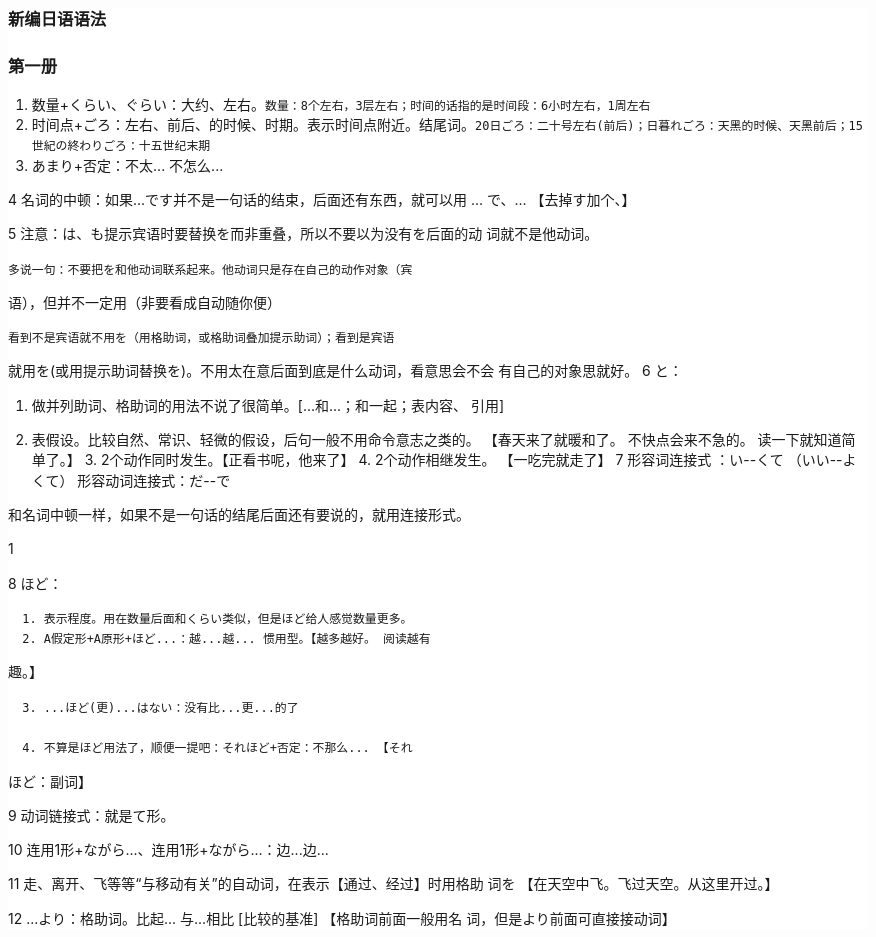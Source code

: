 ### 新编日语语法


### 第一册

1. 数量+くらい、ぐらい：大约、左右。`数量：8个左右，3层左右；时间的话指的是时间段：6小时左右，1周左右` 
2. 时间点+ごろ：左右、前后、的时候、时期。表示时间点附近。结尾词。`20日ごろ：二十号左右(前后)；日暮れごろ：天黑的时候、天黑前后；15世紀の終わりごろ：十五世纪末期` 
3. あまり+否定：不太...  不怎么... 

4   名词的中顿：如果...です并不是一句话的结束，后面还有东西，就可以用 ...
で、... 【去掉す加个、】 

5   注意：は、も提示宾语时要替换を而非重叠，所以不要以为没有を后面的动
词就不是他动词。 

    多说一句：不要把を和他动词联系起来。他动词只是存在自己的动作对象（宾
语），但并不一定用（非要看成自动随你便） 

    看到不是宾语就不用を（用格助词，或格助词叠加提示助词）；看到是宾语
就用を(或用提示助词替换を)。不用太在意后面到底是什么动词，看意思会不会
有自己的对象思就好。 
6   と： 

1. 做并列助词、格助词的用法不说了很简单。[...和...；和一起；表内容、
引用] 
 

 2. 表假设。比较自然、常识、轻微的假设，后句一般不用命令意志之类的。
【春天来了就暖和了。  不快点会来不急的。 读一下就知道简单了。】 
      3.  2个动作同时发生。【正看书呢，他来了】 
      4.  2个动作相继发生。 【一吃完就走了】 
7   形容词连接式  ：い--くて   （いい--よくて） 
  形容动词连接式：だ--で 

  和名词中顿一样，如果不是一句话的结尾后面还有要说的，就用连接形式。 

 

1 

8   ほど： 

      1. 表示程度。用在数量后面和くらい类似，但是ほど给人感觉数量更多。  
      2. A假定形+A原形+ほど...：越...越... 惯用型。【越多越好。 阅读越有
趣。】 

      3. ...ほど(更)...はない：没有比...更...的了 

      4. 不算是ほど用法了，顺便一提吧：それほど+否定：不那么... 【それ
ほど：副词】 

9   动词链接式：就是て形。 

10  连用1形+ながら...、连用1形+ながら...：边...边... 

11  走、离开、飞等等“与移动有关”的自动词，在表示【通过、经过】时用格助
词を  【在天空中飞。飞过天空。从这里开过。】 

12  ...より：格助词。比起... 与...相比   [比较的基准] 【格助词前面一般用名
词，但是より前面可直接接动词】 
